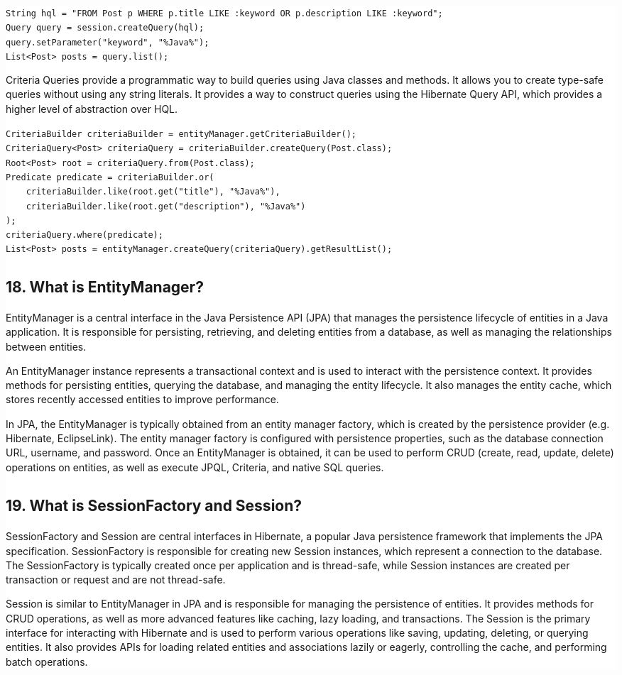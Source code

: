 ```
String hql = "FROM Post p WHERE p.title LIKE :keyword OR p.description LIKE :keyword";
Query query = session.createQuery(hql);
query.setParameter("keyword", "%Java%");
List<Post> posts = query.list();
```

Criteria Queries provide a programmatic way to build queries using Java classes and methods. It allows you to create type-safe queries without using any string literals. It provides a way to construct queries using the Hibernate Query API, which provides a higher level of abstraction over HQL.

```
CriteriaBuilder criteriaBuilder = entityManager.getCriteriaBuilder();
CriteriaQuery<Post> criteriaQuery = criteriaBuilder.createQuery(Post.class);
Root<Post> root = criteriaQuery.from(Post.class);
Predicate predicate = criteriaBuilder.or(
    criteriaBuilder.like(root.get("title"), "%Java%"),
    criteriaBuilder.like(root.get("description"), "%Java%")
);
criteriaQuery.where(predicate);
List<Post> posts = entityManager.createQuery(criteriaQuery).getResultList();
```

## 18. What is EntityManager?

EntityManager is a central interface in the Java Persistence API (JPA) that manages the persistence lifecycle of entities in a Java application. It is responsible for persisting, retrieving, and deleting entities from a database, as well as managing the relationships between entities.

An EntityManager instance represents a transactional context and is used to interact with the persistence context. It provides methods for persisting entities, querying the database, and managing the entity lifecycle. It also manages the entity cache, which stores recently accessed entities to improve performance.

In JPA, the EntityManager is typically obtained from an entity manager factory, which is created by the persistence provider (e.g. Hibernate, EclipseLink). The entity manager factory is configured with persistence properties, such as the database connection URL, username, and password. Once an EntityManager is obtained, it can be used to perform CRUD (create, read, update, delete) operations on entities, as well as execute JPQL, Criteria, and native SQL queries.

## 19. What is SessionFactory and Session?

SessionFactory and Session are central interfaces in Hibernate, a popular Java persistence framework that implements the JPA specification. SessionFactory is responsible for creating new Session instances, which represent a connection to the database. The SessionFactory is typically created once per application and is thread-safe, while Session instances are created per transaction or request and are not thread-safe.

Session is similar to EntityManager in JPA and is responsible for managing the persistence of entities. It provides methods for CRUD operations, as well as more advanced features like caching, lazy loading, and transactions. The Session is the primary interface for interacting with Hibernate and is used to perform various operations like saving, updating, deleting, or querying entities. It also provides APIs for loading related entities and associations lazily or eagerly, controlling the cache, and performing batch operations.
